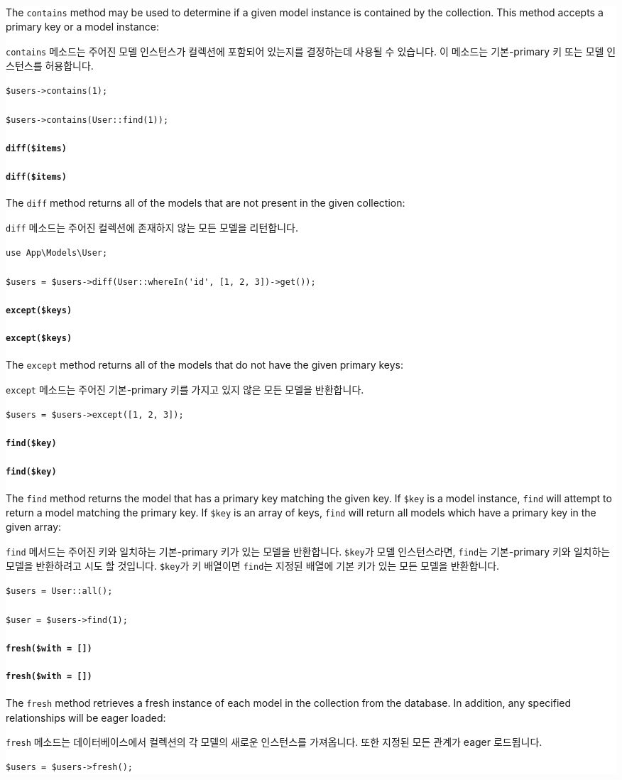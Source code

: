 The `contains` method may be used to determine if a given model instance is contained by the collection. This method accepts a primary key or a model instance:

`contains` 메소드는 주어진 모델 인스턴스가 컬렉션에 포함되어 있는지를 결정하는데 사용될 수 있습니다. 이 메소드는 기본-primary 키 또는 모델 인스턴스를 허용합니다.

    $users->contains(1);

    $users->contains(User::find(1));

<a name="method-diff"></a>
#### `diff($items)`
#### `diff($items)`

The `diff` method returns all of the models that are not present in the given collection:

`diff` 메소드는 주어진 컬렉션에 존재하지 않는 모든 모델을 리턴합니다.

    use App\Models\User;

    $users = $users->diff(User::whereIn('id', [1, 2, 3])->get());

<a name="method-except"></a>
#### `except($keys)`
#### `except($keys)`

The `except` method returns all of the models that do not have the given primary keys:

`except` 메소드는 주어진 기본-primary 키를 가지고 있지 않은 모든 모델을 반환합니다.

    $users = $users->except([1, 2, 3]);

<a name="method-find"></a>
#### `find($key)`
#### `find($key)`

The `find` method returns the model that has a primary key matching the given key. If `$key` is a model instance, `find` will attempt to return a model matching the primary key. If `$key` is an array of keys, `find` will return all models which have a primary key in the given array:

`find` 메서드는 주어진 키와 일치하는 기본-primary 키가 있는 모델을 반환합니다. `$key`가 모델 인스턴스라면, `find`는 기본-primary 키와 일치하는 모델을 반환하려고 시도 할 것입니다. `$key`가 키 배열이면 `find`는 지정된 배열에 기본 키가 있는 모든 모델을 반환합니다.

    $users = User::all();

    $user = $users->find(1);

<a name="method-fresh"></a>
#### `fresh($with = [])`
#### `fresh($with = [])`

The `fresh` method retrieves a fresh instance of each model in the collection from the database. In addition, any specified relationships will be eager loaded:

`fresh` 메소드는 데이터베이스에서 컬렉션의 각 모델의 새로운 인스턴스를 가져옵니다. 또한 지정된 모든 관계가 eager 로드됩니다.

    $users = $users->fresh();

